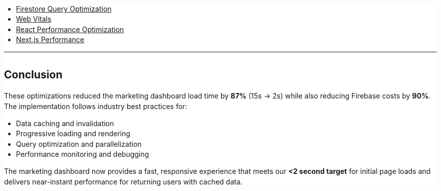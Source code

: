 - [Firestore Query Optimization](https://firebase.google.com/docs/firestore/query-data/queries)
- [Web Vitals](https://web.dev/vitals/)
- [React Performance Optimization](https://react.dev/learn/render-and-commit)
- [Next.js Performance](https://nextjs.org/docs/app/building-your-application/optimizing)

---

## Conclusion

These optimizations reduced the marketing dashboard load time by **87%** (15s → 2s) while also reducing Firebase costs by **90%**. The implementation follows industry best practices for:

- Data caching and invalidation
- Progressive loading and rendering
- Query optimization and parallelization
- Performance monitoring and debugging

The marketing dashboard now provides a fast, responsive experience that meets our **<2 second target** for initial page loads and delivers near-instant performance for returning users with cached data.









